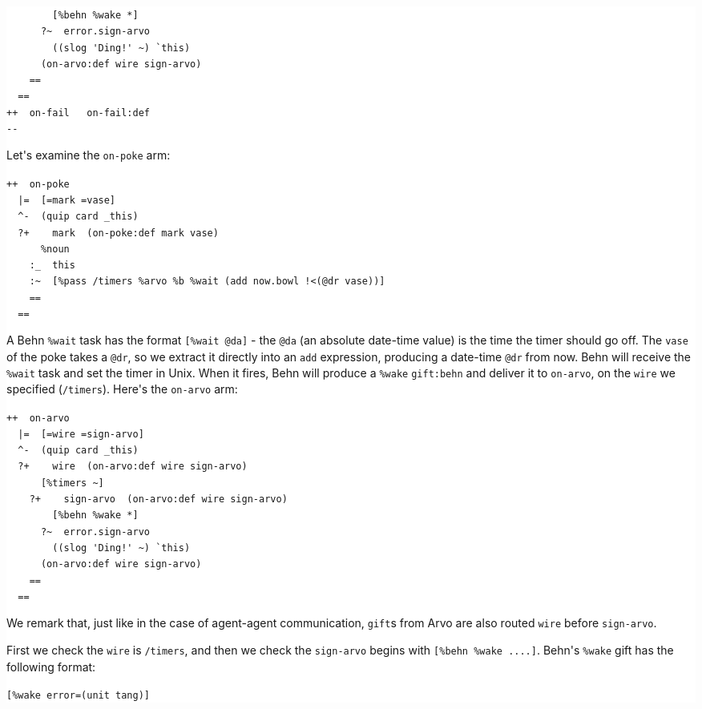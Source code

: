 ```hoon {% copy=true mode="collapse" %}
        [%behn %wake *]
      ?~  error.sign-arvo
        ((slog 'Ding!' ~) `this)
      (on-arvo:def wire sign-arvo)
    ==
  ==
++  on-fail   on-fail:def
--
```

Let's examine the `on-poke` arm:

```hoon
++  on-poke
  |=  [=mark =vase]
  ^-  (quip card _this)
  ?+    mark  (on-poke:def mark vase)
      %noun
    :_  this
    :~  [%pass /timers %arvo %b %wait (add now.bowl !<(@dr vase))]
    ==
  ==
```

A Behn `%wait` task has the format `[%wait @da]` - the `@da` (an absolute
date-time value) is the time the timer should go off. The `vase` of the poke
takes a `@dr`, so we extract it directly into an `add` expression, producing a
date-time `@dr` from now. Behn will receive the `%wait` task and set the timer
in Unix. When it fires, Behn will produce a `%wake` `gift:behn` and deliver it
to `on-arvo`, on the `wire` we specified (`/timers`). Here's the `on-arvo` arm:

```hoon
++  on-arvo
  |=  [=wire =sign-arvo]
  ^-  (quip card _this)
  ?+    wire  (on-arvo:def wire sign-arvo)
      [%timers ~]
    ?+    sign-arvo  (on-arvo:def wire sign-arvo)
        [%behn %wake *]
      ?~  error.sign-arvo
        ((slog 'Ding!' ~) `this)
      (on-arvo:def wire sign-arvo)
    ==
  ==
```

We remark that, just like in the case of agent-agent communication, `gift`s from Arvo are also routed `wire` before `sign-arvo`.

First we check the `wire` is `/timers`, and then we check the `sign-arvo` begins
with `[%behn %wake ....]`. Behn's `%wake` gift has the following format:

```hoon
[%wake error=(unit tang)]
```
